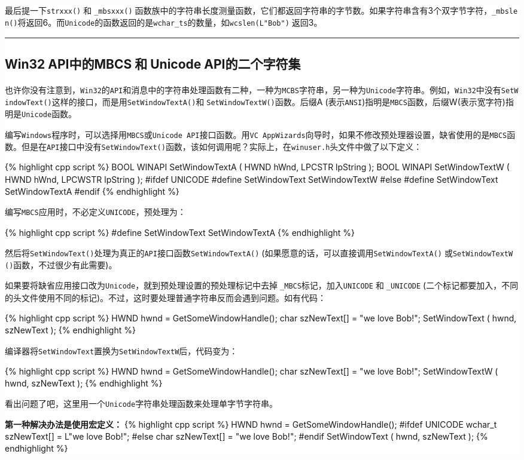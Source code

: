 最后提一下`strxxx()` 和 `_mbsxxx()` 函数族中的字符串长度测量函数，它们都返回字符串的字节数。如果字符串含有3个双字节字符，`_mbslen()`将返回6。而`Unicode`的函数返回的是`wchar_ts`的数量，如`wcslen(L"Bob")` 返回3。

***************

Win32 API中的MBCS 和 Unicode API的二个字符集
--------------------------------------------------
也许你没有注意到，`Win32`的`API`和消息中的字符串处理函数有二种，一种为`MCBS`字符串，另一种为`Unicode`字符串。例如，`Win32`中没有`SetWindowText()`这样的接口，而是用`SetWindowTextA()`和 `SetWindowTextW()`函数。后缀A (表示`ANSI`)指明是`MBCS`函数，后缀W(表示宽字符)指明是`Unicode`函数。

编写`Windows`程序时，可以选择用`MBCS`或`Unicode API`接口函数。用`VC AppWizards`向导时，如果不修改预处理器设置，缺省使用的是`MBCS`函数。但是在`API`接口中没有`SetWindowText()`函数，该如何调用呢？实际上，在`winuser.h`头文件中做了以下定义：

{% highlight cpp script %}
BOOL WINAPI SetWindowTextA ( HWND hWnd, LPCSTR lpString );
BOOL WINAPI SetWindowTextW ( HWND hWnd, LPCWSTR lpString );
#ifdef UNICODE
#define SetWindowText  SetWindowTextW
#else
#define SetWindowText  SetWindowTextA
#endif
{% endhighlight %}

编写`MBCS`应用时，不必定义`UNICODE`，预处理为：

{% highlight cpp script %}
#define SetWindowText  SetWindowTextA
{% endhighlight %}

然后将`SetWindowText()`处理为真正的`API`接口函数`SetWindowTextA()` (如果愿意的话，可以直接调用`SetWindowTextA()` 或`SetWindowTextW()`函数，不过很少有此需要)。

如果要将缺省应用接口改为`Unicode`，就到预处理设置的预处理标记中去掉 `_MBCS`标记，加入`UNICODE` 和 `_UNICODE` (二个标记都要加入，不同的头文件使用不同的标记)。不过，这时要处理普通字符串反而会遇到问题。如有代码：

{% highlight cpp script %}
HWND hwnd = GetSomeWindowHandle();
char szNewText[] = "we love Bob!";
SetWindowText ( hwnd, szNewText );
{% endhighlight %}

编译器将`SetWindowText`置换为`SetWindowTextW`后，代码变为：

{% highlight cpp script %}
HWND hwnd = GetSomeWindowHandle();
char szNewText[] = "we love Bob!";
SetWindowTextW ( hwnd, szNewText );
{% endhighlight %}

看出问题了吧，这里用一个`Unicode`字符串处理函数来处理单字节字符串。

**第一种解决办法是使用宏定义：**
{% highlight cpp script %}
HWND hwnd = GetSomeWindowHandle();
#ifdef UNICODE
  wchar_t szNewText[] = L"we love Bob!";
#else
  char szNewText[] = "we love Bob!";
#endif
SetWindowText ( hwnd, szNewText );
{% endhighlight %}
